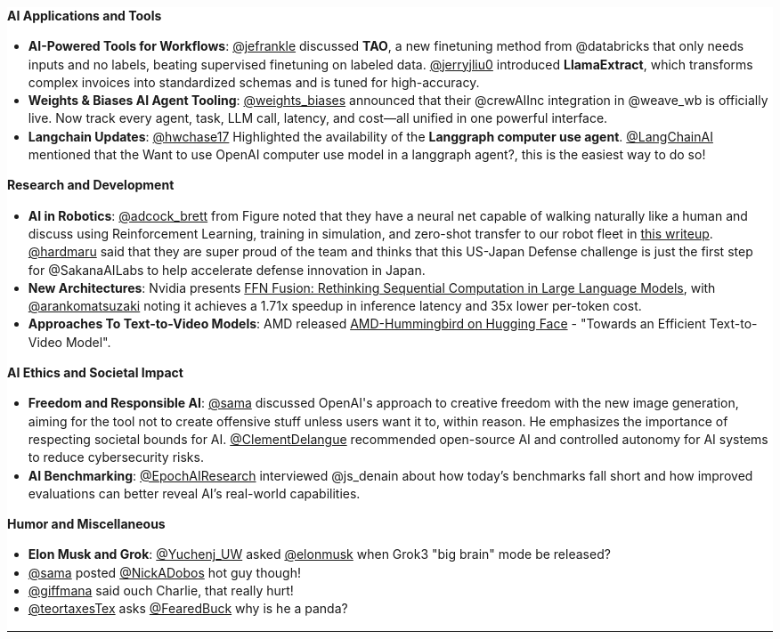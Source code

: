 **AI Applications and Tools**

- **AI-Powered Tools for Workflows**:  [@jefrankle](https://twitter.com/jefrankle/status/1904590481222218176) discussed **TAO**, a new finetuning method from @databricks that only needs inputs and no labels, beating supervised finetuning on labeled data.  [@jerryjliu0](https://twitter.com/jerryjliu0/status/1904328371867361469) introduced **LlamaExtract**, which transforms complex invoices into standardized schemas and is tuned for high-accuracy.
- **Weights & Biases AI Agent Tooling**: [@weights_biases](https://twitter.com/weights_biases/status/1904524590988013951) announced that their @crewAIInc integration in @weave_wb is officially live. Now track every agent, task, LLM call, latency, and cost—all unified in one powerful interface.
- **Langchain Updates**: [@hwchase17](https://twitter.com/hwchase17/status/1904589229856080084) Highlighted the availability of the **Langgraph computer use agent**.  [@LangChainAI](https://twitter.com/LangChainAI/status/1904589968116420924) mentioned that the Want to use OpenAI computer use model in a langgraph agent?, this is the easiest way to do so!

**Research and Development**

- **AI in Robotics**: [@adcock_brett](https://twitter.com/adcock_brett/status/1904535004866052228) from Figure noted that they have a neural net capable of walking naturally like a human and discuss using Reinforcement Learning, training in simulation, and zero-shot transfer to our robot fleet in [this writeup](https://t.co/l63afSgBd0).  [@hardmaru](https://twitter.com/hardmaru/status/1904320457396162563) said that they are super proud of the team and  thinks that this US-Japan Defense challenge is just the first step for @SakanaAILabs to help accelerate defense innovation in Japan.
- **New Architectures**: Nvidia presents [FFN Fusion: Rethinking Sequential Computation in Large Language Models](https://twitter.com/_akhaliq/status/1904390303458459821), with [@arankomatsuzaki](https://twitter.com/arankomatsuzaki/status/1904370227665912243) noting it achieves a 1.71x speedup in inference latency and 35x lower per-token cost.
- **Approaches To Text-to-Video Models**: AMD released [AMD-Hummingbird on Hugging Face](https://twitter.com/_akhaliq/status/1904386209373118623) - "Towards an Efficient Text-to-Video Model".

**AI Ethics and Societal Impact**

- **Freedom and Responsible AI**: [@sama](https://twitter.com/sama/status/1904598788687487422) discussed OpenAI's approach to creative freedom with the new image generation, aiming for the tool not to create offensive stuff unless users want it to, within reason. He emphasizes the importance of respecting societal bounds for AI.  [@ClementDelangue](https://twitter.com/ClementDelangue/status/1904547109551919174) recommended open-source AI and controlled autonomy for AI systems to reduce cybersecurity risks.
- **AI Benchmarking**: [@EpochAIResearch](https://twitter.com/EpochAIResearch/status/1904572772833014074) interviewed @js_denain about how today’s benchmarks fall short and how improved evaluations can better reveal AI’s real-world capabilities.

**Humor and Miscellaneous**

- **Elon Musk and Grok**: [@Yuchenj_UW](https://twitter.com/Yuchenj_UW/status/1904373288463401466) asked [@elonmusk](https://twitter.com/elonmusk/status/1904373288463401466) when Grok3 "big brain" mode be released?
- [@sama](https://twitter.com/sama/status/1904604934387229134) posted [@NickADobos](https://twitter.com/NickADobos/status/1904604934387229134) hot guy though!
- [@giffmana](https://twitter.com/giffmana/status/1904625459641671864) said ouch Charlie, that really hurt!
- [@teortaxesTex](https://twitter.com/teortaxesTex/status/1904346173747437627) asks [@FearedBuck](https://twitter.com/FearedBuck/status/1904346173747437627) why is he a panda?


---